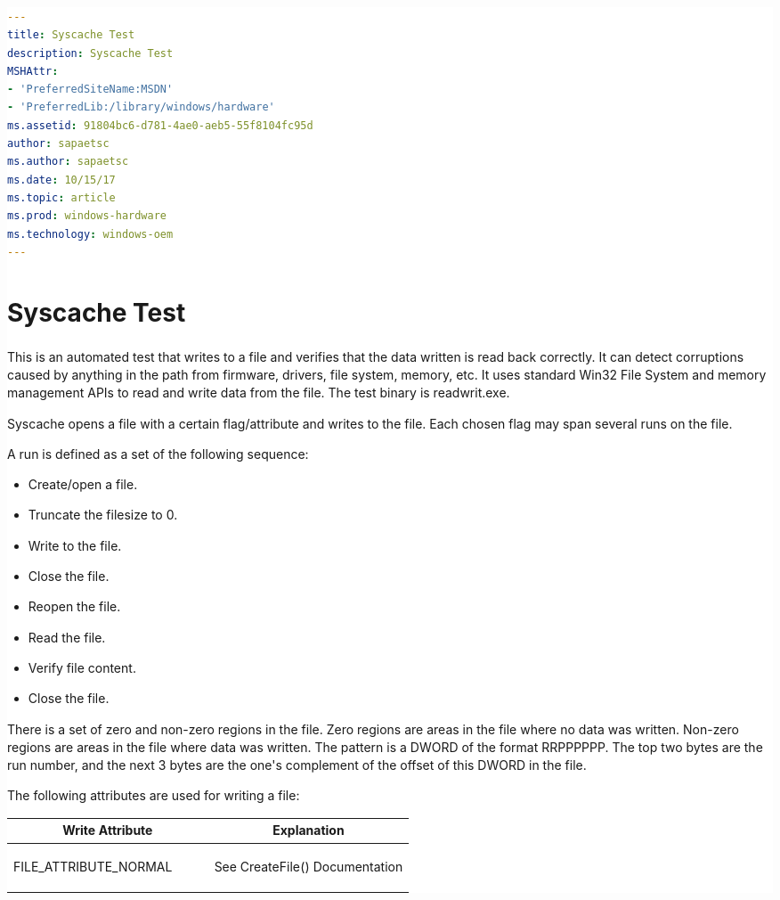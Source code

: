```yaml
---
title: Syscache Test
description: Syscache Test
MSHAttr:
- 'PreferredSiteName:MSDN'
- 'PreferredLib:/library/windows/hardware'
ms.assetid: 91804bc6-d781-4ae0-aeb5-55f8104fc95d
author: sapaetsc
ms.author: sapaetsc
ms.date: 10/15/17
ms.topic: article
ms.prod: windows-hardware
ms.technology: windows-oem
---
```


# <span id="p_hlk_test.69f18ed7-7f1e-42d9-9c32-29ae98e38089"></span>Syscache Test


This is an automated test that writes to a file and verifies that the data written is read back correctly. It can detect corruptions caused by anything in the path from firmware, drivers, file system, memory, etc. It uses standard Win32 File System and memory management APIs to read and write data from the file. The test binary is readwrit.exe.

Syscache opens a file with a certain flag/attribute and writes to the file. Each chosen flag may span several runs on the file.

A run is defined as a set of the following sequence:

-   Create/open a file.

-   Truncate the filesize to 0.

-   Write to the file.

-   Close the file.

-   Reopen the file.

-   Read the file.

-   Verify file content.

-   Close the file.

There is a set of zero and non-zero regions in the file. Zero regions are areas in the file where no data was written. Non-zero regions are areas in the file where data was written. The pattern is a DWORD of the format RRPPPPPP. The top two bytes are the run number, and the next 3 bytes are the one's complement of the offset of this DWORD in the file.

The following attributes are used for writing a file:

<table>
<colgroup>
<col width="50%" />
<col width="50%" />
</colgroup>
<thead>
<tr class="header">
<th>Write Attribute</th>
<th>Explanation</th>
</tr>
</thead>
<tbody>
<tr class="odd">
<td><p>FILE_ATTRIBUTE_NORMAL</p></td>
<td><p>See CreateFile() Documentation</p></td>